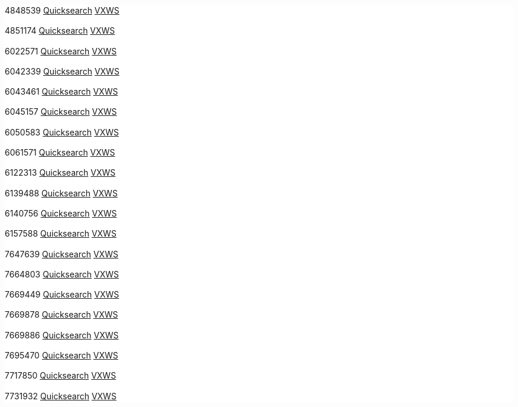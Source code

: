4848539 [Quicksearch](https://search.library.yale.edu/catalog/4848539) [VXWS](http://prodorbis.library.yale.edu:7014/vxws/GetHoldingsService?bibId=4848539)

4851174 [Quicksearch](https://search.library.yale.edu/catalog/4851174) [VXWS](http://prodorbis.library.yale.edu:7014/vxws/GetHoldingsService?bibId=4851174)

6022571 [Quicksearch](https://search.library.yale.edu/catalog/6022571) [VXWS](http://prodorbis.library.yale.edu:7014/vxws/GetHoldingsService?bibId=6022571)

6042339 [Quicksearch](https://search.library.yale.edu/catalog/6042339) [VXWS](http://prodorbis.library.yale.edu:7014/vxws/GetHoldingsService?bibId=6042339)

6043461 [Quicksearch](https://search.library.yale.edu/catalog/6043461) [VXWS](http://prodorbis.library.yale.edu:7014/vxws/GetHoldingsService?bibId=6043461)

6045157 [Quicksearch](https://search.library.yale.edu/catalog/6045157) [VXWS](http://prodorbis.library.yale.edu:7014/vxws/GetHoldingsService?bibId=6045157)

6050583 [Quicksearch](https://search.library.yale.edu/catalog/6050583) [VXWS](http://prodorbis.library.yale.edu:7014/vxws/GetHoldingsService?bibId=6050583)

6061571 [Quicksearch](https://search.library.yale.edu/catalog/6061571) [VXWS](http://prodorbis.library.yale.edu:7014/vxws/GetHoldingsService?bibId=6061571)

6122313 [Quicksearch](https://search.library.yale.edu/catalog/6122313) [VXWS](http://prodorbis.library.yale.edu:7014/vxws/GetHoldingsService?bibId=6122313)

6139488 [Quicksearch](https://search.library.yale.edu/catalog/6139488) [VXWS](http://prodorbis.library.yale.edu:7014/vxws/GetHoldingsService?bibId=6139488)

6140756 [Quicksearch](https://search.library.yale.edu/catalog/6140756) [VXWS](http://prodorbis.library.yale.edu:7014/vxws/GetHoldingsService?bibId=6140756)

6157588 [Quicksearch](https://search.library.yale.edu/catalog/6157588) [VXWS](http://prodorbis.library.yale.edu:7014/vxws/GetHoldingsService?bibId=6157588)

7647639 [Quicksearch](https://search.library.yale.edu/catalog/7647639) [VXWS](http://prodorbis.library.yale.edu:7014/vxws/GetHoldingsService?bibId=7647639)

7664803 [Quicksearch](https://search.library.yale.edu/catalog/7664803) [VXWS](http://prodorbis.library.yale.edu:7014/vxws/GetHoldingsService?bibId=7664803)

7669449 [Quicksearch](https://search.library.yale.edu/catalog/7669449) [VXWS](http://prodorbis.library.yale.edu:7014/vxws/GetHoldingsService?bibId=7669449)

7669878 [Quicksearch](https://search.library.yale.edu/catalog/7669878) [VXWS](http://prodorbis.library.yale.edu:7014/vxws/GetHoldingsService?bibId=7669878)

7669886 [Quicksearch](https://search.library.yale.edu/catalog/7669886) [VXWS](http://prodorbis.library.yale.edu:7014/vxws/GetHoldingsService?bibId=7669886)

7695470 [Quicksearch](https://search.library.yale.edu/catalog/7695470) [VXWS](http://prodorbis.library.yale.edu:7014/vxws/GetHoldingsService?bibId=7695470)

7717850 [Quicksearch](https://search.library.yale.edu/catalog/7717850) [VXWS](http://prodorbis.library.yale.edu:7014/vxws/GetHoldingsService?bibId=7717850)

7731932 [Quicksearch](https://search.library.yale.edu/catalog/7731932) [VXWS](http://prodorbis.library.yale.edu:7014/vxws/GetHoldingsService?bibId=7731932)
